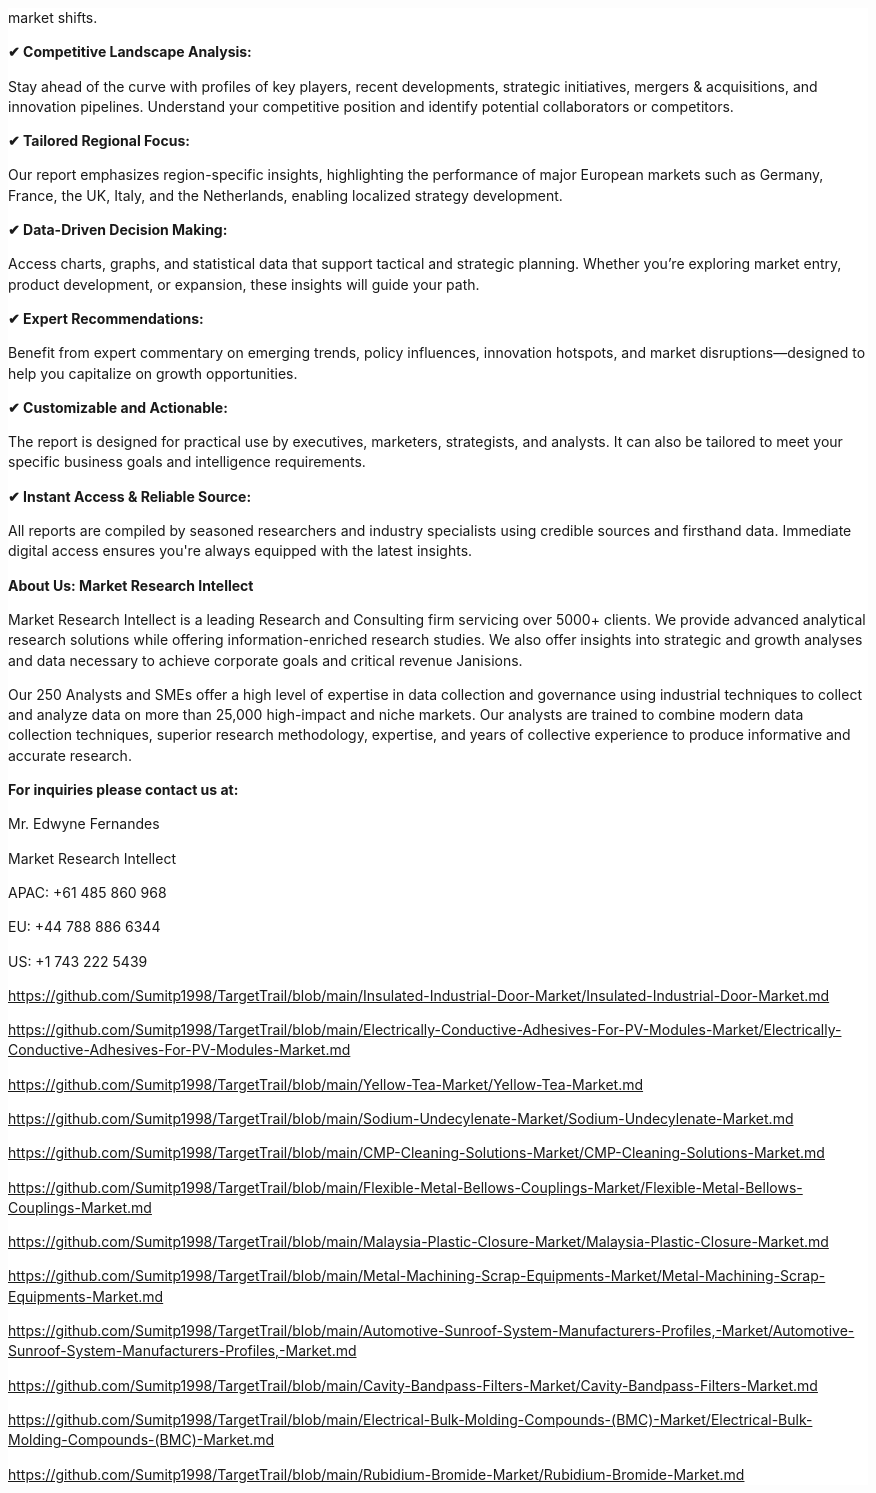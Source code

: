market shifts.</p><p><strong>✔ Competitive Landscape Analysis:</strong></p><p>Stay ahead of the curve with profiles of key players, recent developments, strategic initiatives, mergers &amp; acquisitions, and innovation pipelines. Understand your competitive position and identify potential collaborators or competitors.</p><p><strong>✔ Tailored Regional Focus:</strong></p><p>Our report emphasizes region-specific insights, highlighting the performance of major European markets such as Germany, France, the UK, Italy, and the Netherlands, enabling localized strategy development.</p><p><strong>✔ Data-Driven Decision Making:</strong></p><p>Access charts, graphs, and statistical data that support tactical and strategic planning. Whether you&rsquo;re exploring market entry, product development, or expansion, these insights will guide your path.</p><p><strong>✔ Expert Recommendations:</strong></p><p>Benefit from expert commentary on emerging trends, policy influences, innovation hotspots, and market disruptions&mdash;designed to help you capitalize on growth opportunities.</p><p><strong>✔ Customizable and Actionable:</strong></p><p>The report is designed for practical use by executives, marketers, strategists, and analysts. It can also be tailored to meet your specific business goals and intelligence requirements.</p><p><strong>✔ Instant Access &amp; Reliable Source:</strong></p><p>All reports are compiled by seasoned researchers and industry specialists using credible sources and firsthand data. Immediate digital access ensures you're always equipped with the latest insights.</p><p><strong><span class="font-[700]">About Us: Market Research Intellect</span></strong></p><p><span class="">Market Research Intellect is a leading Research and Consulting firm servicing over 5000+ clients. We provide advanced analytical research solutions while offering information-enriched research studies.&nbsp;</span>We also offer insights into strategic and growth analyses and data necessary to achieve corporate goals and critical revenue Janisions.</p><p><span class="">Our 250 Analysts and SMEs offer a high level of expertise in data collection and governance using industrial techniques to collect and analyze data on more than 25,000 high-impact and niche markets. Our analysts are trained to combine modern data collection techniques, superior research methodology, expertise, and years of collective experience to produce informative and accurate research.</span></p><p><strong>For inquiries please contact us at:</strong></p><p>Mr. Edwyne Fernandes</p><p>Market Research Intellect</p><p>APAC: +61 485 860 968</p><p>EU: +44 788 886 6344</p><p>US: +1 743 222
5439</p><p><a href="https://github.com/Sumitp1998/TargetTrail/blob/main/Insulated-Industrial-Door-Market/Insulated-Industrial-Door-Market.md">https://github.com/Sumitp1998/TargetTrail/blob/main/Insulated-Industrial-Door-Market/Insulated-Industrial-Door-Market.md</a></p><p><a href="https://github.com/Sumitp1998/TargetTrail/blob/main/Electrically-Conductive-Adhesives-For-PV-Modules-Market/Electrically-Conductive-Adhesives-For-PV-Modules-Market.md">https://github.com/Sumitp1998/TargetTrail/blob/main/Electrically-Conductive-Adhesives-For-PV-Modules-Market/Electrically-Conductive-Adhesives-For-PV-Modules-Market.md</a></p><p><a href="https://github.com/Sumitp1998/TargetTrail/blob/main/Yellow-Tea-Market/Yellow-Tea-Market.md">https://github.com/Sumitp1998/TargetTrail/blob/main/Yellow-Tea-Market/Yellow-Tea-Market.md</a></p><p><a href="https://github.com/Sumitp1998/TargetTrail/blob/main/Sodium-Undecylenate-Market/Sodium-Undecylenate-Market.md">https://github.com/Sumitp1998/TargetTrail/blob/main/Sodium-Undecylenate-Market/Sodium-Undecylenate-Market.md</a></p><p><a href="https://github.com/Sumitp1998/TargetTrail/blob/main/CMP-Cleaning-Solutions-Market/CMP-Cleaning-Solutions-Market.md">https://github.com/Sumitp1998/TargetTrail/blob/main/CMP-Cleaning-Solutions-Market/CMP-Cleaning-Solutions-Market.md</a></p><p><a href="https://github.com/Sumitp1998/TargetTrail/blob/main/Flexible-Metal-Bellows-Couplings-Market/Flexible-Metal-Bellows-Couplings-Market.md">https://github.com/Sumitp1998/TargetTrail/blob/main/Flexible-Metal-Bellows-Couplings-Market/Flexible-Metal-Bellows-Couplings-Market.md</a></p><p><a href="https://github.com/Sumitp1998/TargetTrail/blob/main/Malaysia-Plastic-Closure-Market/Malaysia-Plastic-Closure-Market.md">https://github.com/Sumitp1998/TargetTrail/blob/main/Malaysia-Plastic-Closure-Market/Malaysia-Plastic-Closure-Market.md</a></p><p><a href="https://github.com/Sumitp1998/TargetTrail/blob/main/Metal-Machining-Scrap-Equipments-Market/Metal-Machining-Scrap-Equipments-Market.md">https://github.com/Sumitp1998/TargetTrail/blob/main/Metal-Machining-Scrap-Equipments-Market/Metal-Machining-Scrap-Equipments-Market.md</a></p><p><a href="https://github.com/Sumitp1998/TargetTrail/blob/main/Automotive-Sunroof-System-Manufacturers-Profiles,-Market/Automotive-Sunroof-System-Manufacturers-Profiles,-Market.md">https://github.com/Sumitp1998/TargetTrail/blob/main/Automotive-Sunroof-System-Manufacturers-Profiles,-Market/Automotive-Sunroof-System-Manufacturers-Profiles,-Market.md</a></p><p><a href="https://github.com/Sumitp1998/TargetTrail/blob/main/Cavity-Bandpass-Filters-Market/Cavity-Bandpass-Filters-Market.md">https://github.com/Sumitp1998/TargetTrail/blob/main/Cavity-Bandpass-Filters-Market/Cavity-Bandpass-Filters-Market.md</a></p><p><a href="https://github.com/Sumitp1998/TargetTrail/blob/main/Electrical-Bulk-Molding-Compounds-(BMC)-Market/Electrical-Bulk-Molding-Compounds-(BMC)-Market.md">https://github.com/Sumitp1998/TargetTrail/blob/main/Electrical-Bulk-Molding-Compounds-(BMC)-Market/Electrical-Bulk-Molding-Compounds-(BMC)-Market.md</a></p><p><a href="https://github.com/Sumitp1998/TargetTrail/blob/main/Rubidium-Bromide-Market/Rubidium-Bromide-Market.md">https://github.com/Sumitp1998/TargetTrail/blob/main/Rubidium-Bromide-Market/Rubidium-Bromide-Market.md</a></p>